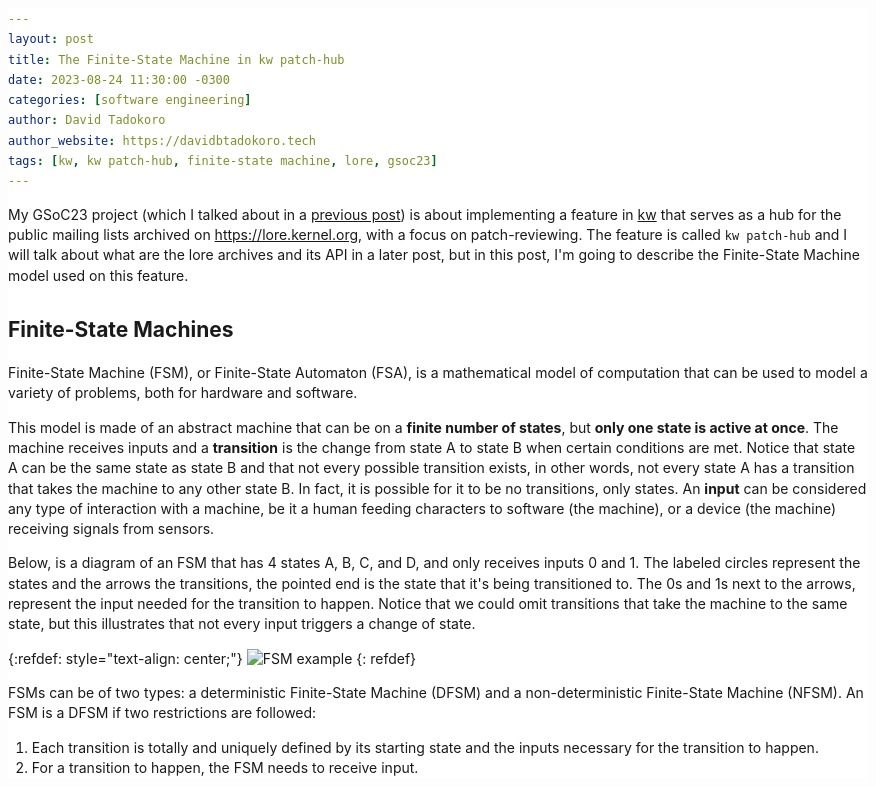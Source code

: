 ```yaml
---
layout: post
title: The Finite-State Machine in kw patch-hub
date: 2023-08-24 11:30:00 -0300
categories: [software engineering]
author: David Tadokoro
author_website: https://davidbtadokoro.tech
tags: [kw, kw patch-hub, finite-state machine, lore, gsoc23]
---
```


My GSoC23 project (which I talked about in a [previous post](https://davidbtadokoro.github.io/posts/got-accepted-into-gsoc-2023/))
is about implementing a feature in [kw](https://kworkflow.org) that serves
as a hub for the public mailing lists archived on <https://lore.kernel.org>,
with a focus on patch-reviewing. The feature is called `kw patch-hub` and
I will talk about what are the lore archives and its API in a later post,
but in this post, I'm going to describe the Finite-State Machine model used on
this feature.

## Finite-State Machines

Finite-State Machine (FSM), or Finite-State Automaton (FSA), is a mathematical
model of computation that can be used to model a variety of problems, both for
hardware and software.

This model is made of an abstract machine that can be on a **finite number of states**,
but **only one state is active at once**. The machine receives inputs and a
**transition** is the change from state A to state B when certain conditions are
met. Notice that state A can be the same state as state B and that not every possible
transition exists, in other words, not every state A has a transition that takes the
machine to any other state B. In fact, it is possible for it to be no transitions, only
states. An **input** can be considered any type of interaction with a machine, be it a
human feeding characters to software (the machine), or a device (the machine) receiving
signals from sensors.

Below, is a diagram of an FSM that has 4 states A, B, C, and D, and only receives inputs
0 and 1. The labeled circles represent the states and the arrows the transitions, the
pointed end is the state that it's being transitioned to. The 0s and 1s next to the
arrows, represent the input needed for the transition to happen. Notice that we could
omit transitions that take the machine to the same state, but this illustrates that not
every input triggers a change of state.

{:refdef: style="text-align: center;"}
![FSM example]({{site.url}}/images/diagrams/fsm-example.png)
{: refdef}

FSMs can be of two types: a deterministic Finite-State Machine (DFSM) and a
non-deterministic Finite-State Machine (NFSM). An FSM is a DFSM if two restrictions
are followed:

1. Each transition is totally and uniquely defined by its starting state and the inputs
necessary for the transition to happen.
2. For a transition to happen, the FSM needs to receive input.
